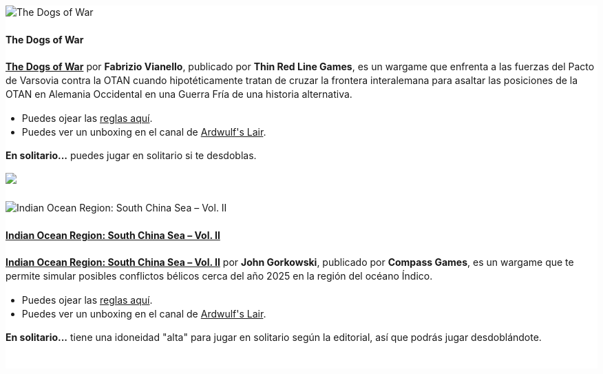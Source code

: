 
<div class="row">
    <div class="col-md-3">
        <img width="500" height="500"
            src="https://cf.geekdo-images.com/zp4WXbT1BVkbtD3S-8v1UQ__imagepage/img/KIk6BwSyiHRZkXi4lN2-SEBhRjY=/fit-in/900x600/filters:no_upscale():strip_icc()/pic5709282.jpg"
        class="img-thumbnail" alt="The Dogs of War">
    </div>
    <div class="col-md-9">
        <h4>The Dogs of War</h4>
        <p><strong><a href="https://boardgamegeek.com/boardgame/320084/dogs-war">The Dogs of War</a></strong> por <strong>Fabrizio Vianello</strong>,
        publicado por <strong>Thin Red Line Games</strong>, es un wargame que
    enfrenta a las fuerzas del Pacto de Varsovia contra la OTAN cuando
    hipotéticamente tratan de cruzar la frontera interalemana para asaltar las
    posiciones de la OTAN en Alemania Occidental en una Guerra Fría de una
    historia alternativa.</p>
        <ul>
        <li>Puedes ojear las <a
            href="https://trlgames.com/wp-content/uploads/2021/01/TDOW_Rules_v13.pdf">reglas
            aquí</a>.</li>
        <li>Puedes ver un unboxing en el canal de  <a
            href="https://www.youtube.com/watch?v=k6TKCHUnrC4">Ardwulf's Lair</a>.</li>
        </ul>
        <p><strong>En solitario...</strong> puedes jugar en solitario si te desdoblas.</p>
        <img src="https://cf.geekdo-images.com/4SXteJ2Fnx8vngK_5cgPAg__imagepage/img/sej1SkOCF7q_uMY7vqaDvjXbhfI=/fit-in/900x600/filters:no_upscale():strip_icc()/pic5709880.jpg">
    </div>
</div>
<br>


<div class="row">
    <div class="col-md-3">
        <img width="500" height="500"
            src="https://cf.geekdo-images.com/TMGPNkM8Wu58LXbQYUxsVA__imagepage/img/6X9bIjyEcUlbbnFxh7_GSW_Id4c=/fit-in/900x600/filters:no_upscale():strip_icc()/pic4262978.jpg"
        class="img-thumbnail" alt="Indian Ocean Region: South China Sea – Vol. II">
    </div>
    <div class="col-md-9">
        <h4><a href="https://www.philibertnet.com/en/compass-games/105042-indian-ocean-region-2100000810031.html#ae447-11">Indian Ocean Region: South China Sea – Vol. II</a></h4>
        <p><strong><a href="https://boardgamegeek.com/boardgame/258209/indian-ocean-region-south-china-sea-vol-ii">Indian Ocean Region: South China Sea – Vol. II</a></strong> por <strong>John Gorkowski</strong>,
        publicado por <strong>Compass Games</strong>, es un wargame que te
        permite simular posibles conflictos bélicos cerca del año 2025 en la región
        del océano Índico.</p>
        <ul>
        <li>Puedes ojear las <a
            href="https://issuu.com/consimworld/docs/ior_rules_final_032320?fr=sYjM1ZjIyNTQ5MjM">reglas
            aquí</a>.</li>
        <li>Puedes ver un unboxing en el canal de  <a
            href="https://www.youtube.com/watch?v=I3uhwqv6Q44">Ardwulf's Lair</a>.</li>
        </ul>
        <p><strong>En solitario...</strong> tiene una idoneidad "alta" para
        jugar en solitario según la editorial, así que podrás jugar desdoblándote.</p>
    </div>
</div>
<br>
